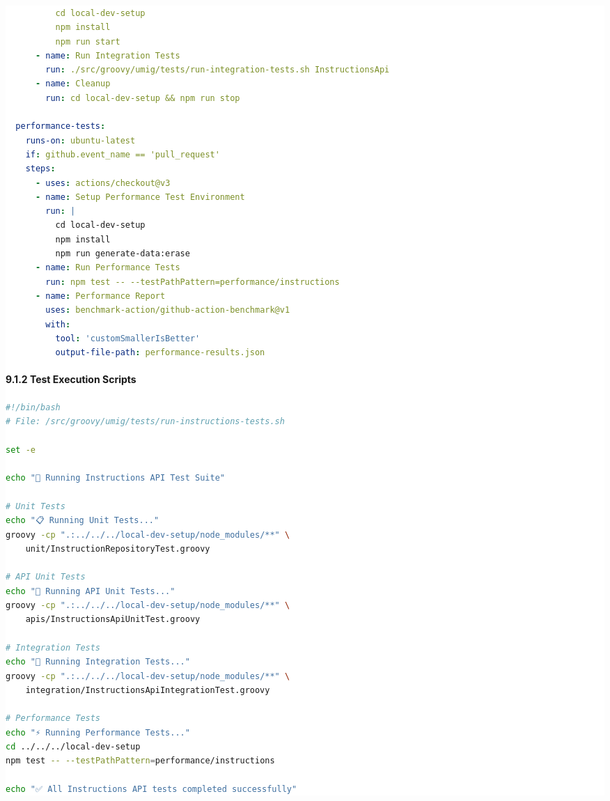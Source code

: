```yaml
          cd local-dev-setup
          npm install
          npm run start
      - name: Run Integration Tests
        run: ./src/groovy/umig/tests/run-integration-tests.sh InstructionsApi
      - name: Cleanup
        run: cd local-dev-setup && npm run stop

  performance-tests:
    runs-on: ubuntu-latest
    if: github.event_name == 'pull_request'
    steps:
      - uses: actions/checkout@v3
      - name: Setup Performance Test Environment
        run: |
          cd local-dev-setup
          npm install
          npm run generate-data:erase
      - name: Run Performance Tests
        run: npm test -- --testPathPattern=performance/instructions
      - name: Performance Report
        uses: benchmark-action/github-action-benchmark@v1
        with:
          tool: 'customSmallerIsBetter'
          output-file-path: performance-results.json
```

#### 9.1.2 Test Execution Scripts
```bash
#!/bin/bash
# File: /src/groovy/umig/tests/run-instructions-tests.sh

set -e

echo "🧪 Running Instructions API Test Suite"

# Unit Tests
echo "📋 Running Unit Tests..."
groovy -cp ".:../../../local-dev-setup/node_modules/**" \
    unit/InstructionRepositoryTest.groovy

# API Unit Tests  
echo "🔌 Running API Unit Tests..."
groovy -cp ".:../../../local-dev-setup/node_modules/**" \
    apis/InstructionsApiUnitTest.groovy

# Integration Tests
echo "🔄 Running Integration Tests..."
groovy -cp ".:../../../local-dev-setup/node_modules/**" \
    integration/InstructionsApiIntegrationTest.groovy

# Performance Tests
echo "⚡ Running Performance Tests..."
cd ../../../local-dev-setup
npm test -- --testPathPattern=performance/instructions

echo "✅ All Instructions API tests completed successfully"
```
